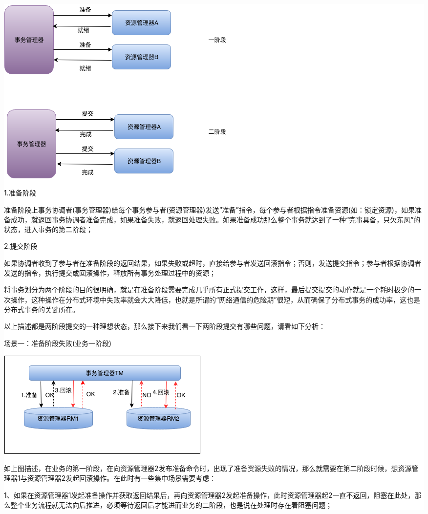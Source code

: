 ![img](%E5%88%86%E5%B8%83%E5%BC%8F%E4%BA%8B%E5%8A%A1.assets/f137e1a888c10e3150c811055e8279d5-36646.png)



1.准备阶段

准备阶段上事务协调者(事务管理器)给每个事务参与者(资源管理器)发送“准备”指令，每个参与者根据指令准备资源(如：锁定资源)，如果准备成功，就返回事务协调者准备完成，如果准备失败，就返回处理失败。如果准备成功那么整个事务就达到了一种“完事具备，只欠东风”的状态，进入事务的第二阶段；

2.提交阶段

如果协调者收到了参与者在准备阶段的返回结果，如果失败或超时，直接给参与者发送回滚指令；否则，发送提交指令；参与者根据协调者发送的指令，执行提交或回滚操作，释放所有事务处理过程中的资源；

将事务划分为两个阶段的目的很明确，就是在准备阶段需要完成几乎所有正式提交工作，这样，最后提交提交的动作就是一个耗时极少的一次操作，这种操作在分布式环境中失败率就会大大降低，也就是所谓的“网络通信的危险期”很短，从而确保了分布式事务的成功率，这也是分布式事务的关键所在。

以上描述都是两阶段提交的一种理想状态，那么接下来我们看一下两阶段提交有哪些问题，请看如下分析：

场景一：准备阶段失败(业务一阶段)



![img](%E5%88%86%E5%B8%83%E5%BC%8F%E4%BA%8B%E5%8A%A1.assets/479b3dccc5552dc28bbdca68539cae9c-19460.png)



如上图描述，在业务的第一阶段，在向资源管理器2发布准备命令时，出现了准备资源失败的情况，那么就需要在第二阶段时候，想资源管理器1与资源管理器2发起回滚操作。在此时有一些集中场景需要考虑：

1、如果在资源管理器1发起准备操作并获取返回结果后，再向资源管理器2发起准备操作，此时资源管理器起2一直不返回，阻塞在此处，那么整个业务流程就无法向后推进，必须等待返回后才能进而业务的二阶段，也是说在处理时存在着阻塞问题；
